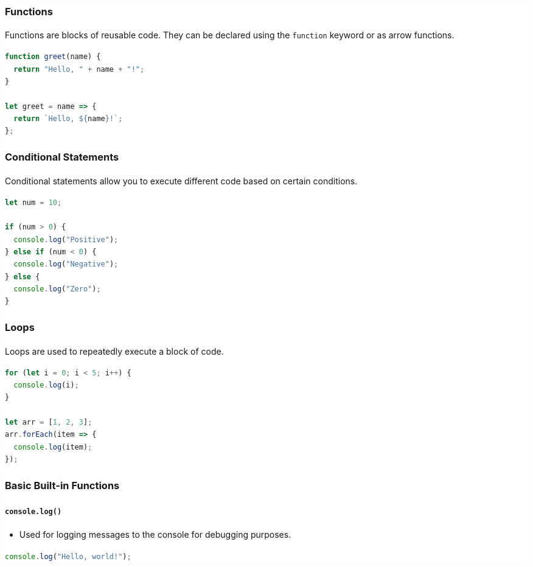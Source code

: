 ### Functions

Functions are blocks of reusable code. They can be declared using the `function` keyword or as arrow functions.

```javascript
function greet(name) {
  return "Hello, " + name + "!";
}

let greet = name => {
  return `Hello, ${name}!`;
};
```

### Conditional Statements

Conditional statements allow you to execute different code based on certain conditions.

```javascript
let num = 10;

if (num > 0) {
  console.log("Positive");
} else if (num < 0) {
  console.log("Negative");
} else {
  console.log("Zero");
}
```

### Loops

Loops are used to repeatedly execute a block of code.

```javascript
for (let i = 0; i < 5; i++) {
  console.log(i);
}

let arr = [1, 2, 3];
arr.forEach(item => {
  console.log(item);
});
```

### Basic Built-in Functions

#### `console.log()`

- Used for logging messages to the console for debugging purposes.

```javascript
console.log("Hello, world!");
```
